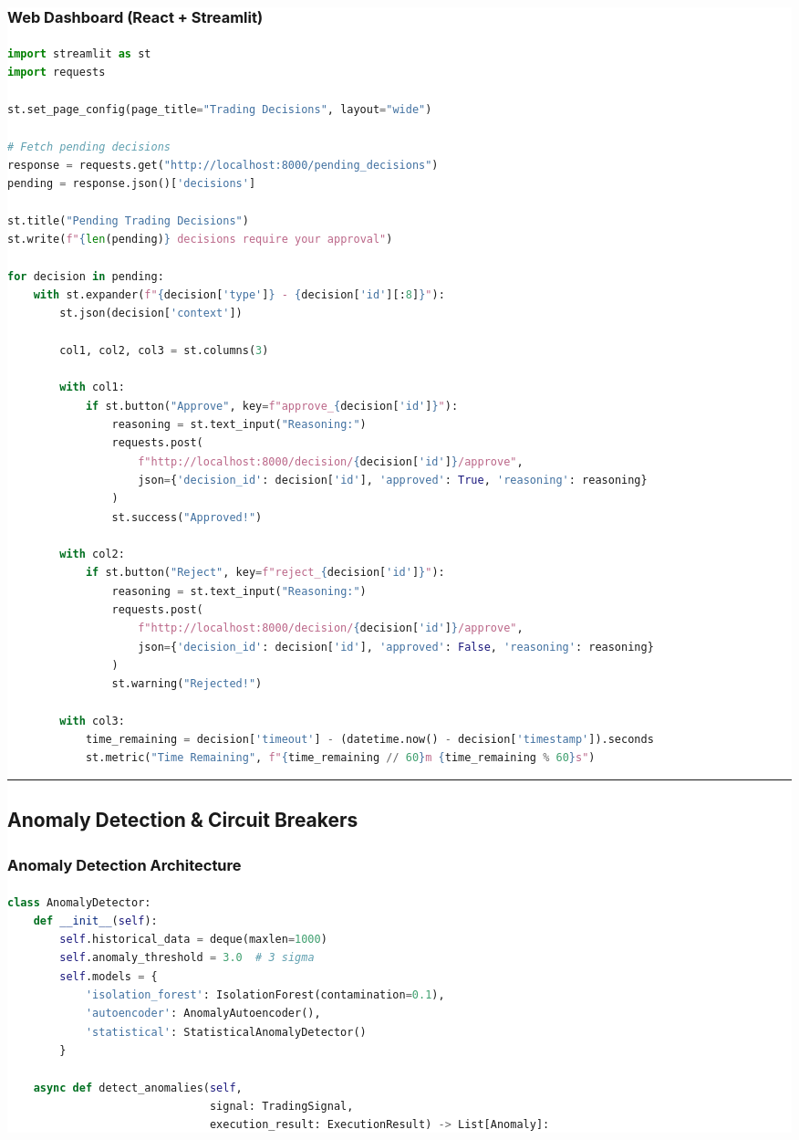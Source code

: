 ### Web Dashboard (React + Streamlit)

```python
import streamlit as st
import requests

st.set_page_config(page_title="Trading Decisions", layout="wide")

# Fetch pending decisions
response = requests.get("http://localhost:8000/pending_decisions")
pending = response.json()['decisions']

st.title("Pending Trading Decisions")
st.write(f"{len(pending)} decisions require your approval")

for decision in pending:
    with st.expander(f"{decision['type']} - {decision['id'][:8]}"):
        st.json(decision['context'])

        col1, col2, col3 = st.columns(3)

        with col1:
            if st.button("Approve", key=f"approve_{decision['id']}"):
                reasoning = st.text_input("Reasoning:")
                requests.post(
                    f"http://localhost:8000/decision/{decision['id']}/approve",
                    json={'decision_id': decision['id'], 'approved': True, 'reasoning': reasoning}
                )
                st.success("Approved!")

        with col2:
            if st.button("Reject", key=f"reject_{decision['id']}"):
                reasoning = st.text_input("Reasoning:")
                requests.post(
                    f"http://localhost:8000/decision/{decision['id']}/approve",
                    json={'decision_id': decision['id'], 'approved': False, 'reasoning': reasoning}
                )
                st.warning("Rejected!")

        with col3:
            time_remaining = decision['timeout'] - (datetime.now() - decision['timestamp']).seconds
            st.metric("Time Remaining", f"{time_remaining // 60}m {time_remaining % 60}s")
```

---

## Anomaly Detection & Circuit Breakers

### Anomaly Detection Architecture

```python
class AnomalyDetector:
    def __init__(self):
        self.historical_data = deque(maxlen=1000)
        self.anomaly_threshold = 3.0  # 3 sigma
        self.models = {
            'isolation_forest': IsolationForest(contamination=0.1),
            'autoencoder': AnomalyAutoencoder(),
            'statistical': StatisticalAnomalyDetector()
        }

    async def detect_anomalies(self,
                               signal: TradingSignal,
                               execution_result: ExecutionResult) -> List[Anomaly]:
```